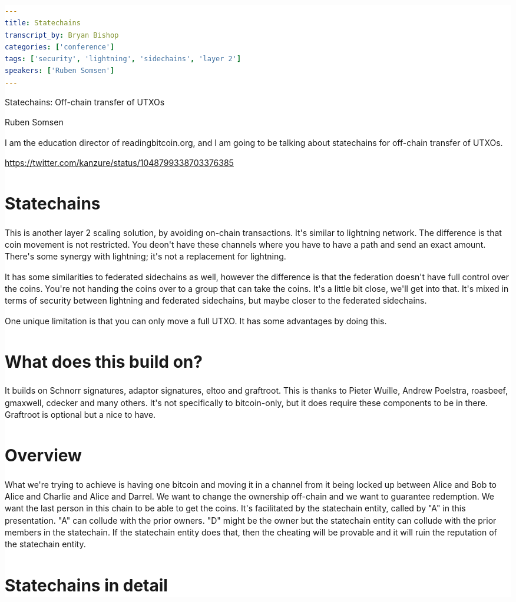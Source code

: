 ```yaml
---
title: Statechains
transcript_by: Bryan Bishop
categories: ['conference']
tags: ['security', 'lightning', 'sidechains', 'layer 2']
speakers: ['Ruben Somsen']
---
```


Statechains: Off-chain transfer of UTXOs

Ruben Somsen

I am the education director of readingbitcoin.org, and I am going to be talking about statechains for off-chain transfer of UTXOs.

<https://twitter.com/kanzure/status/1048799338703376385>

# Statechains

This is another layer 2 scaling solution, by avoiding on-chain transactions. It's similar to lightning network. The difference is that coin movement is not restricted. You deon't have these channels where you have to have a path and send an exact amount. There's some synergy with lightning; it's not a replacement for lightning.

It has some similarities to federated sidechains as well, however the difference is that the federation doesn't have full control over the coins. You're not handing the coins over to a group that can take the coins. It's a little bit close, we'll get into that. It's mixed in terms of security between lightning and federated sidechains, but maybe closer to the federated sidechains.

One unique limitation is that you can only move a full UTXO. It has some advantages by doing this.

# What does this build on?

It builds on Schnorr signatures, adaptor signatures, eltoo and graftroot. This is thanks to Pieter Wuille, Andrew Poelstra, roasbeef, gmaxwell, cdecker and many others. It's not specifically to bitcoin-only, but it does require these components to be in there. Graftroot is optional but a nice to have.

# Overview

What we're trying to achieve is having one bitcoin and moving it in a channel from it being locked up between Alice and Bob to Alice and Charlie and Alice and Darrel. We want to change the ownership off-chain and we want to guarantee redemption. We want the last person in this chain to be able to get the coins. It's facilitated by the statechain entity, called by "A" in this presentation. "A" can collude with the prior owners. "D" might be the owner but the statechain entity can collude with the prior members in the statechain. If the statechain entity does that, then the cheating will be provable and it will ruin the reputation of the statechain entity.

# Statechains in detail
